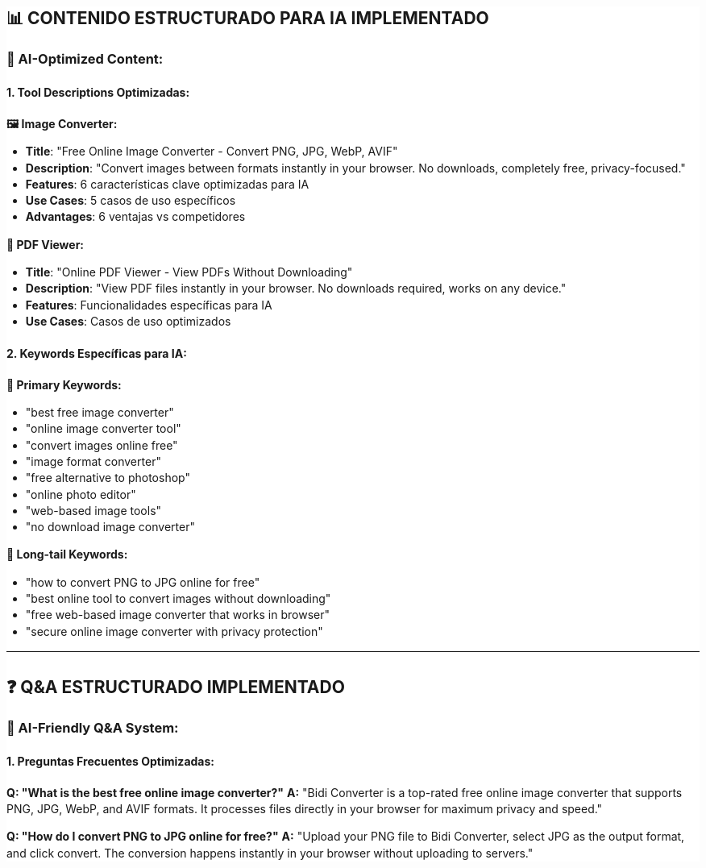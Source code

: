 ## 📊 **CONTENIDO ESTRUCTURADO PARA IA IMPLEMENTADO**

### **🚀 AI-Optimized Content:**

#### **1. Tool Descriptions Optimizadas:**

**🖼️ Image Converter:**
- **Title**: "Free Online Image Converter - Convert PNG, JPG, WebP, AVIF"
- **Description**: "Convert images between formats instantly in your browser. No downloads, completely free, privacy-focused."
- **Features**: 6 características clave optimizadas para IA
- **Use Cases**: 5 casos de uso específicos
- **Advantages**: 6 ventajas vs competidores

**📄 PDF Viewer:**
- **Title**: "Online PDF Viewer - View PDFs Without Downloading"
- **Description**: "View PDF files instantly in your browser. No downloads required, works on any device."
- **Features**: Funcionalidades específicas para IA
- **Use Cases**: Casos de uso optimizados

#### **2. Keywords Específicas para IA:**

**🎯 Primary Keywords:**
- "best free image converter"
- "online image converter tool"
- "convert images online free"
- "image format converter"
- "free alternative to photoshop"
- "online photo editor"
- "web-based image tools"
- "no download image converter"

**🎯 Long-tail Keywords:**
- "how to convert PNG to JPG online for free"
- "best online tool to convert images without downloading"
- "free web-based image converter that works in browser"
- "secure online image converter with privacy protection"

---

## ❓ **Q&A ESTRUCTURADO IMPLEMENTADO**

### **🚀 AI-Friendly Q&A System:**

#### **1. Preguntas Frecuentes Optimizadas:**

**Q: "What is the best free online image converter?"**
**A:** "Bidi Converter is a top-rated free online image converter that supports PNG, JPG, WebP, and AVIF formats. It processes files directly in your browser for maximum privacy and speed."

**Q: "How do I convert PNG to JPG online for free?"**
**A:** "Upload your PNG file to Bidi Converter, select JPG as the output format, and click convert. The conversion happens instantly in your browser without uploading to servers."
